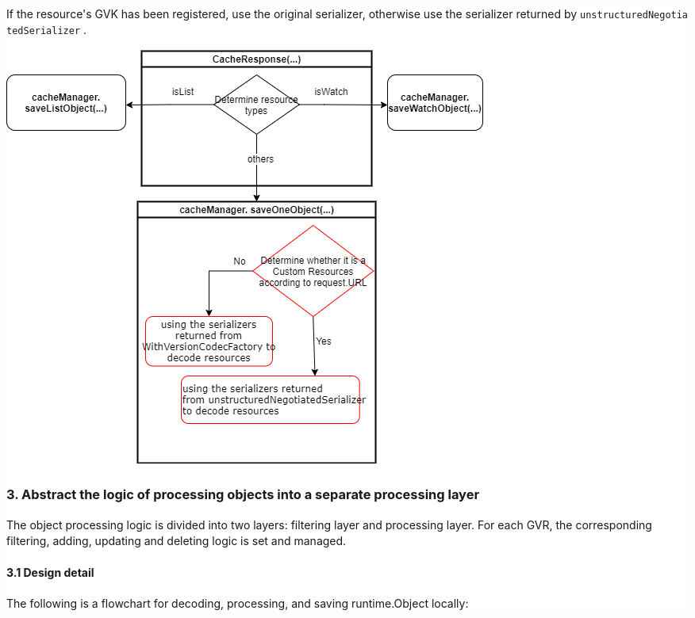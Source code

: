 If the resource's GVK has been registered, use the original serializer, otherwise use the serializer returned by `unstructuredNegotiatedSerializer` .

![unstructure](../img/img-20210301001.png)

### 3. Abstract the logic of processing objects into a separate processing layer

The object processing logic is divided into two layers: filtering layer and processing layer. For each GVR, the corresponding filtering, adding, updating and deleting logic is set and managed.

#### 3.1 Design detail

The following is a flowchart for decoding, processing, and saving runtime.Object locally:
